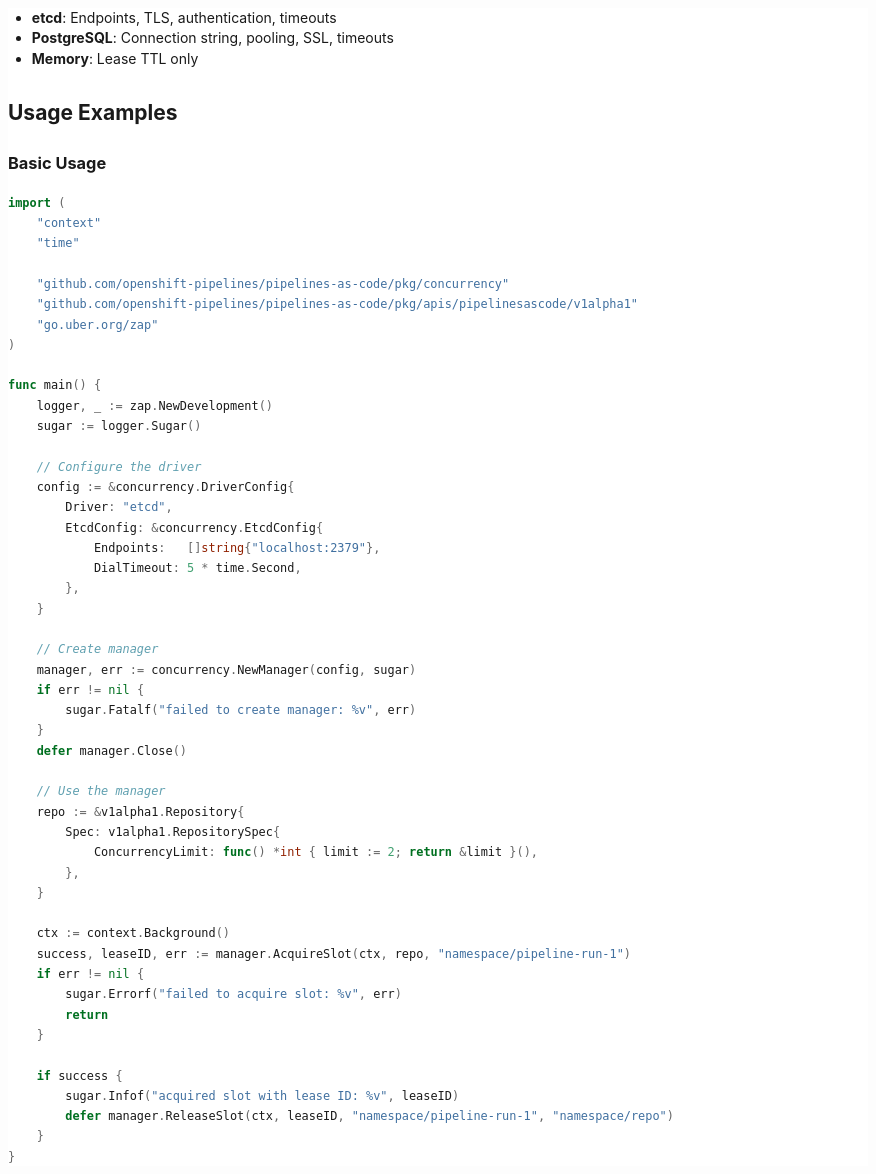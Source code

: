 - **etcd**: Endpoints, TLS, authentication, timeouts
- **PostgreSQL**: Connection string, pooling, SSL, timeouts
- **Memory**: Lease TTL only

## Usage Examples

### Basic Usage

```go
import (
    "context"
    "time"
    
    "github.com/openshift-pipelines/pipelines-as-code/pkg/concurrency"
    "github.com/openshift-pipelines/pipelines-as-code/pkg/apis/pipelinesascode/v1alpha1"
    "go.uber.org/zap"
)

func main() {
    logger, _ := zap.NewDevelopment()
    sugar := logger.Sugar()

    // Configure the driver
    config := &concurrency.DriverConfig{
        Driver: "etcd",
        EtcdConfig: &concurrency.EtcdConfig{
            Endpoints:   []string{"localhost:2379"},
            DialTimeout: 5 * time.Second,
        },
    }

    // Create manager
    manager, err := concurrency.NewManager(config, sugar)
    if err != nil {
        sugar.Fatalf("failed to create manager: %v", err)
    }
    defer manager.Close()

    // Use the manager
    repo := &v1alpha1.Repository{
        Spec: v1alpha1.RepositorySpec{
            ConcurrencyLimit: func() *int { limit := 2; return &limit }(),
        },
    }

    ctx := context.Background()
    success, leaseID, err := manager.AcquireSlot(ctx, repo, "namespace/pipeline-run-1")
    if err != nil {
        sugar.Errorf("failed to acquire slot: %v", err)
        return
    }

    if success {
        sugar.Infof("acquired slot with lease ID: %v", leaseID)
        defer manager.ReleaseSlot(ctx, leaseID, "namespace/pipeline-run-1", "namespace/repo")
    }
}
```
